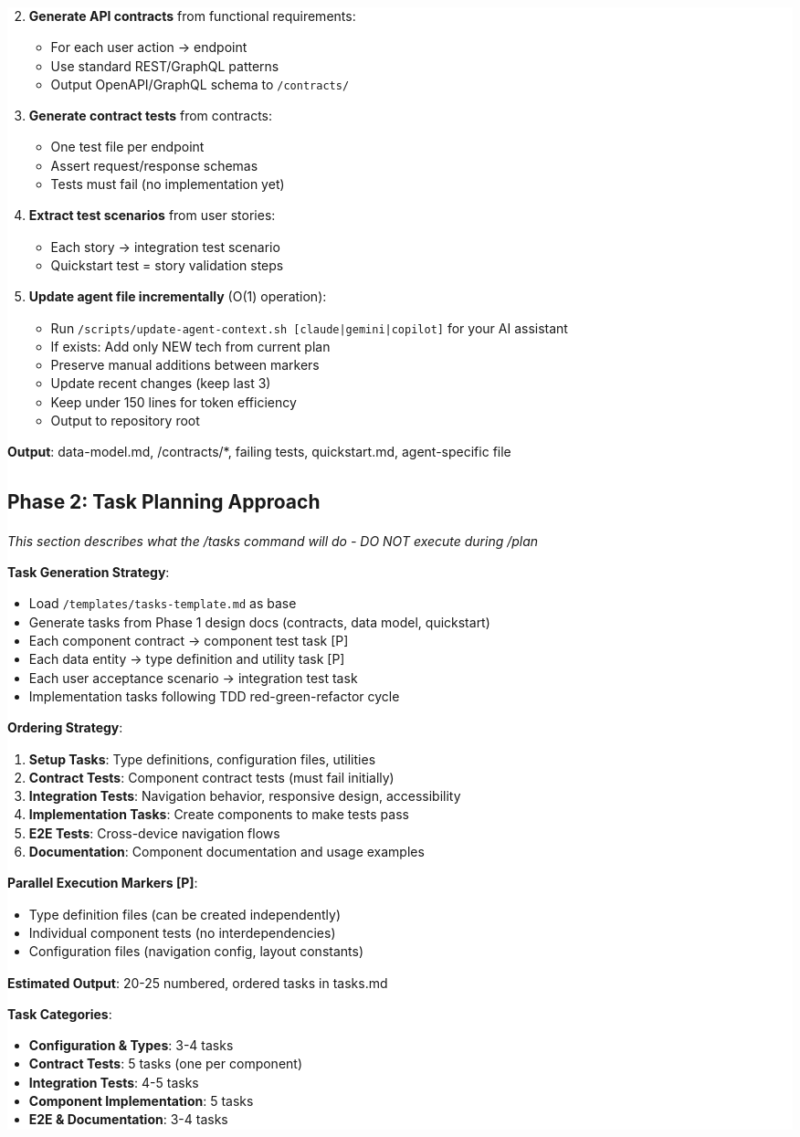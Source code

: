 2. **Generate API contracts** from functional requirements:
   - For each user action → endpoint
   - Use standard REST/GraphQL patterns
   - Output OpenAPI/GraphQL schema to `/contracts/`

3. **Generate contract tests** from contracts:
   - One test file per endpoint
   - Assert request/response schemas
   - Tests must fail (no implementation yet)

4. **Extract test scenarios** from user stories:
   - Each story → integration test scenario
   - Quickstart test = story validation steps

5. **Update agent file incrementally** (O(1) operation):
   - Run `/scripts/update-agent-context.sh [claude|gemini|copilot]` for your AI assistant
   - If exists: Add only NEW tech from current plan
   - Preserve manual additions between markers
   - Update recent changes (keep last 3)
   - Keep under 150 lines for token efficiency
   - Output to repository root

**Output**: data-model.md, /contracts/*, failing tests, quickstart.md, agent-specific file

## Phase 2: Task Planning Approach
*This section describes what the /tasks command will do - DO NOT execute during /plan*

**Task Generation Strategy**:
- Load `/templates/tasks-template.md` as base
- Generate tasks from Phase 1 design docs (contracts, data model, quickstart)
- Each component contract → component test task [P]
- Each data entity → type definition and utility task [P]
- Each user acceptance scenario → integration test task
- Implementation tasks following TDD red-green-refactor cycle

**Ordering Strategy**:
1. **Setup Tasks**: Type definitions, configuration files, utilities
2. **Contract Tests**: Component contract tests (must fail initially)
3. **Integration Tests**: Navigation behavior, responsive design, accessibility
4. **Implementation Tasks**: Create components to make tests pass
5. **E2E Tests**: Cross-device navigation flows
6. **Documentation**: Component documentation and usage examples

**Parallel Execution Markers [P]**:
- Type definition files (can be created independently)
- Individual component tests (no interdependencies)
- Configuration files (navigation config, layout constants)

**Estimated Output**: 20-25 numbered, ordered tasks in tasks.md

**Task Categories**:
- **Configuration & Types**: 3-4 tasks
- **Contract Tests**: 5 tasks (one per component)
- **Integration Tests**: 4-5 tasks
- **Component Implementation**: 5 tasks
- **E2E & Documentation**: 3-4 tasks
